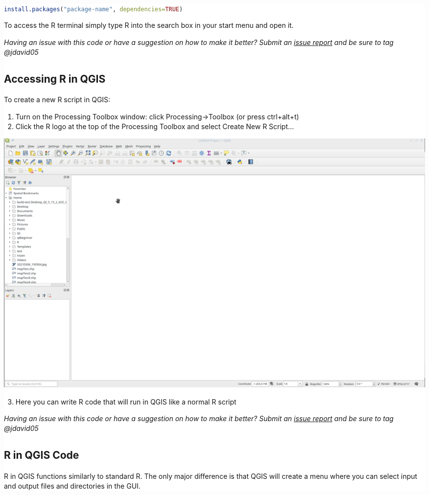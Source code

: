 ```r
install.packages("package-name", dependencies=TRUE)
```

To access the R terminal simply type R into the search box in your start menu and open it.

*Having an issue with this code or have a suggestion on how to make it better? Submit an [issue report](https://github.com/bcgov/gis-pantry/issues/new) and be sure to tag @jdavid05*

## Accessing R in QGIS

To create a new R script in QGIS:

1. Turn on the Processing Toolbox window: click Processing->Toolbox (or press ctrl+alt+t)
2. Click the R logo at the top of the Processing Toolbox and select Create New R Script...

![accessing r in qgis](../images/rInQgis1.gif "r in qgis")

3. Here you can write R code that will run in QGIS like a normal R script

*Having an issue with this code or have a suggestion on how to make it better? Submit an [issue report](https://github.com/bcgov/gis-pantry/issues/new) and be sure to tag @jdavid05*

## R in QGIS Code

R in QGIS functions similarly to standard R. The only major difference is that QGIS will create a menu where you can select input and output files and directories in the GUI.
